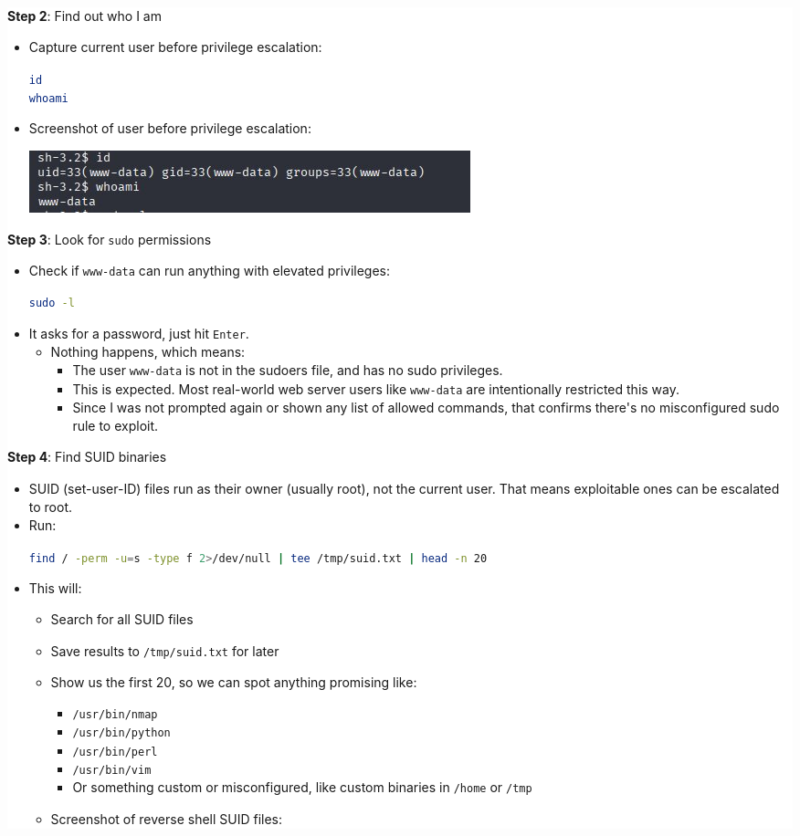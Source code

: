 **Step 2**: Find out who I am

- Capture current user before privilege escalation:
    ```bash
    id
    whoami
    ```
- Screenshot of user before privilege escalation:

    ![Reverse Shell WhoAmI](./screenshots/file-upload-attack/reverse-shell-whoami.jpg)

**Step 3**: Look for `sudo` permissions

- Check if `www-data` can run anything with elevated privileges:
    ```bash
    sudo -l
    ```
- It asks for a password, just hit `Enter`. 
    - Nothing happens, which means: 
        - The user `www-data` is not in the sudoers file, and has no sudo privileges.
        - This is expected. Most real-world web server users like `www-data` are intentionally restricted this way.
        - Since I was not prompted again or shown any list of allowed commands, that confirms there's no misconfigured sudo rule to exploit.

**Step 4**: Find SUID binaries

- SUID (set-user-ID) files run as their owner (usually root), not the current user. That means exploitable ones can be escalated to root.
- Run:
    ```bash
    find / -perm -u=s -type f 2>/dev/null | tee /tmp/suid.txt | head -n 20
    ```
- This will:
    - Search for all SUID files
    - Save results to `/tmp/suid.txt` for later
    - Show us the first 20, so we can spot anything promising like:
        - `/usr/bin/nmap`
        - `/usr/bin/python`
        - `/usr/bin/perl`
        - `/usr/bin/vim`
        - Or something custom or misconfigured, like custom binaries in `/home` or `/tmp`

    - Screenshot of reverse shell SUID files:
